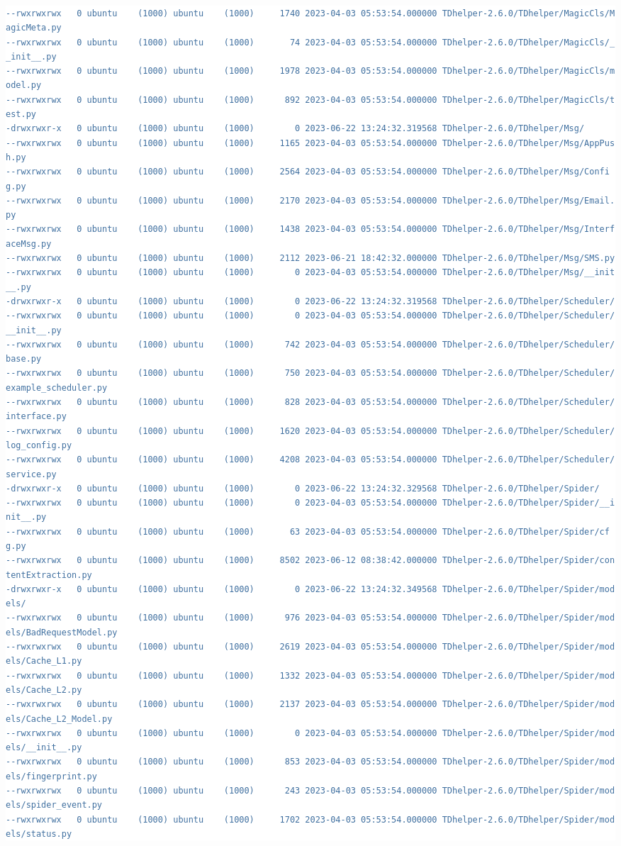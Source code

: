 ```diff
--rwxrwxrwx   0 ubuntu    (1000) ubuntu    (1000)     1740 2023-04-03 05:53:54.000000 TDhelper-2.6.0/TDhelper/MagicCls/MagicMeta.py
--rwxrwxrwx   0 ubuntu    (1000) ubuntu    (1000)       74 2023-04-03 05:53:54.000000 TDhelper-2.6.0/TDhelper/MagicCls/__init__.py
--rwxrwxrwx   0 ubuntu    (1000) ubuntu    (1000)     1978 2023-04-03 05:53:54.000000 TDhelper-2.6.0/TDhelper/MagicCls/model.py
--rwxrwxrwx   0 ubuntu    (1000) ubuntu    (1000)      892 2023-04-03 05:53:54.000000 TDhelper-2.6.0/TDhelper/MagicCls/test.py
-drwxrwxr-x   0 ubuntu    (1000) ubuntu    (1000)        0 2023-06-22 13:24:32.319568 TDhelper-2.6.0/TDhelper/Msg/
--rwxrwxrwx   0 ubuntu    (1000) ubuntu    (1000)     1165 2023-04-03 05:53:54.000000 TDhelper-2.6.0/TDhelper/Msg/AppPush.py
--rwxrwxrwx   0 ubuntu    (1000) ubuntu    (1000)     2564 2023-04-03 05:53:54.000000 TDhelper-2.6.0/TDhelper/Msg/Config.py
--rwxrwxrwx   0 ubuntu    (1000) ubuntu    (1000)     2170 2023-04-03 05:53:54.000000 TDhelper-2.6.0/TDhelper/Msg/Email.py
--rwxrwxrwx   0 ubuntu    (1000) ubuntu    (1000)     1438 2023-04-03 05:53:54.000000 TDhelper-2.6.0/TDhelper/Msg/InterfaceMsg.py
--rwxrwxrwx   0 ubuntu    (1000) ubuntu    (1000)     2112 2023-06-21 18:42:32.000000 TDhelper-2.6.0/TDhelper/Msg/SMS.py
--rwxrwxrwx   0 ubuntu    (1000) ubuntu    (1000)        0 2023-04-03 05:53:54.000000 TDhelper-2.6.0/TDhelper/Msg/__init__.py
-drwxrwxr-x   0 ubuntu    (1000) ubuntu    (1000)        0 2023-06-22 13:24:32.319568 TDhelper-2.6.0/TDhelper/Scheduler/
--rwxrwxrwx   0 ubuntu    (1000) ubuntu    (1000)        0 2023-04-03 05:53:54.000000 TDhelper-2.6.0/TDhelper/Scheduler/__init__.py
--rwxrwxrwx   0 ubuntu    (1000) ubuntu    (1000)      742 2023-04-03 05:53:54.000000 TDhelper-2.6.0/TDhelper/Scheduler/base.py
--rwxrwxrwx   0 ubuntu    (1000) ubuntu    (1000)      750 2023-04-03 05:53:54.000000 TDhelper-2.6.0/TDhelper/Scheduler/example_scheduler.py
--rwxrwxrwx   0 ubuntu    (1000) ubuntu    (1000)      828 2023-04-03 05:53:54.000000 TDhelper-2.6.0/TDhelper/Scheduler/interface.py
--rwxrwxrwx   0 ubuntu    (1000) ubuntu    (1000)     1620 2023-04-03 05:53:54.000000 TDhelper-2.6.0/TDhelper/Scheduler/log_config.py
--rwxrwxrwx   0 ubuntu    (1000) ubuntu    (1000)     4208 2023-04-03 05:53:54.000000 TDhelper-2.6.0/TDhelper/Scheduler/service.py
-drwxrwxr-x   0 ubuntu    (1000) ubuntu    (1000)        0 2023-06-22 13:24:32.329568 TDhelper-2.6.0/TDhelper/Spider/
--rwxrwxrwx   0 ubuntu    (1000) ubuntu    (1000)        0 2023-04-03 05:53:54.000000 TDhelper-2.6.0/TDhelper/Spider/__init__.py
--rwxrwxrwx   0 ubuntu    (1000) ubuntu    (1000)       63 2023-04-03 05:53:54.000000 TDhelper-2.6.0/TDhelper/Spider/cfg.py
--rwxrwxrwx   0 ubuntu    (1000) ubuntu    (1000)     8502 2023-06-12 08:38:42.000000 TDhelper-2.6.0/TDhelper/Spider/contentExtraction.py
-drwxrwxr-x   0 ubuntu    (1000) ubuntu    (1000)        0 2023-06-22 13:24:32.349568 TDhelper-2.6.0/TDhelper/Spider/models/
--rwxrwxrwx   0 ubuntu    (1000) ubuntu    (1000)      976 2023-04-03 05:53:54.000000 TDhelper-2.6.0/TDhelper/Spider/models/BadRequestModel.py
--rwxrwxrwx   0 ubuntu    (1000) ubuntu    (1000)     2619 2023-04-03 05:53:54.000000 TDhelper-2.6.0/TDhelper/Spider/models/Cache_L1.py
--rwxrwxrwx   0 ubuntu    (1000) ubuntu    (1000)     1332 2023-04-03 05:53:54.000000 TDhelper-2.6.0/TDhelper/Spider/models/Cache_L2.py
--rwxrwxrwx   0 ubuntu    (1000) ubuntu    (1000)     2137 2023-04-03 05:53:54.000000 TDhelper-2.6.0/TDhelper/Spider/models/Cache_L2_Model.py
--rwxrwxrwx   0 ubuntu    (1000) ubuntu    (1000)        0 2023-04-03 05:53:54.000000 TDhelper-2.6.0/TDhelper/Spider/models/__init__.py
--rwxrwxrwx   0 ubuntu    (1000) ubuntu    (1000)      853 2023-04-03 05:53:54.000000 TDhelper-2.6.0/TDhelper/Spider/models/fingerprint.py
--rwxrwxrwx   0 ubuntu    (1000) ubuntu    (1000)      243 2023-04-03 05:53:54.000000 TDhelper-2.6.0/TDhelper/Spider/models/spider_event.py
--rwxrwxrwx   0 ubuntu    (1000) ubuntu    (1000)     1702 2023-04-03 05:53:54.000000 TDhelper-2.6.0/TDhelper/Spider/models/status.py
```
